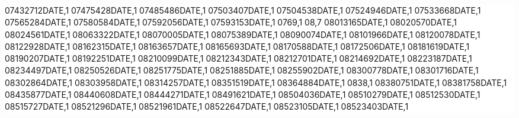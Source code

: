 07432712DATE,1
07475428DATE,1
07485486DATE,1
07503407DATE,1
07504538DATE,1
07524946DATE,1
07533668DATE,1
07565284DATE,1
07580584DATE,1
07592056DATE,1
07593153DATE,1
0769,1
08,7
08013165DATE,1
08020570DATE,1
08024561DATE,1
08063322DATE,1
08070005DATE,1
08075389DATE,1
08090074DATE,1
08101966DATE,1
08120078DATE,1
08122928DATE,1
08162315DATE,1
08163657DATE,1
08165693DATE,1
08170588DATE,1
08172506DATE,1
08181619DATE,1
08190207DATE,1
08192251DATE,1
08210099DATE,1
08212343DATE,1
08212701DATE,1
08214692DATE,1
08223187DATE,1
08234497DATE,1
08250526DATE,1
08251775DATE,1
08251885DATE,1
08255902DATE,1
08300778DATE,1
08301716DATE,1
08302864DATE,1
08303958DATE,1
08314257DATE,1
08351519DATE,1
08364884DATE,1
0838,1
08380751DATE,1
08381758DATE,1
08435877DATE,1
08440608DATE,1
08444271DATE,1
08491621DATE,1
08504036DATE,1
08510279DATE,1
08512530DATE,1
08515727DATE,1
08521296DATE,1
08521961DATE,1
08522647DATE,1
08523105DATE,1
08523403DATE,1